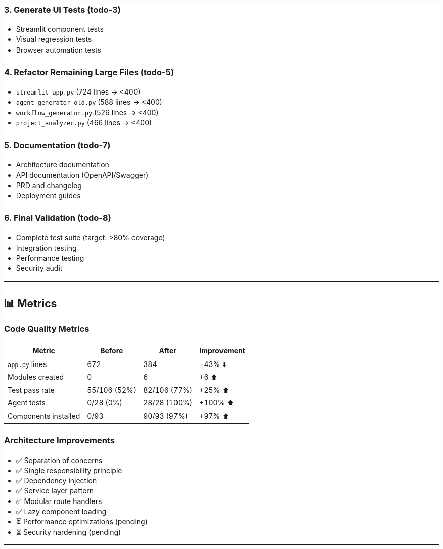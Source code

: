 ### 3. Generate UI Tests (todo-3)
- Streamlit component tests
- Visual regression tests
- Browser automation tests

### 4. Refactor Remaining Large Files (todo-5)
- `streamlit_app.py` (724 lines → <400)
- `agent_generator_old.py` (588 lines → <400)
- `workflow_generator.py` (526 lines → <400)
- `project_analyzer.py` (466 lines → <400)

### 5. Documentation (todo-7)
- Architecture documentation
- API documentation (OpenAPI/Swagger)
- PRD and changelog
- Deployment guides

### 6. Final Validation (todo-8)
- Complete test suite (target: >80% coverage)
- Integration testing
- Performance testing
- Security audit

---

## 📊 Metrics

### Code Quality Metrics

| Metric | Before | After | Improvement |
|--------|--------|-------|-------------|
| `app.py` lines | 672 | 384 | -43% ⬇️ |
| Modules created | 0 | 6 | +6 ⬆️ |
| Test pass rate | 55/106 (52%) | 82/106 (77%) | +25% ⬆️ |
| Agent tests | 0/28 (0%) | 28/28 (100%) | +100% ⬆️ |
| Components installed | 0/93 | 90/93 (97%) | +97% ⬆️ |

### Architecture Improvements
- ✅ Separation of concerns
- ✅ Single responsibility principle
- ✅ Dependency injection
- ✅ Service layer pattern
- ✅ Modular route handlers
- ✅ Lazy component loading
- ⏳ Performance optimizations (pending)
- ⏳ Security hardening (pending)

---
